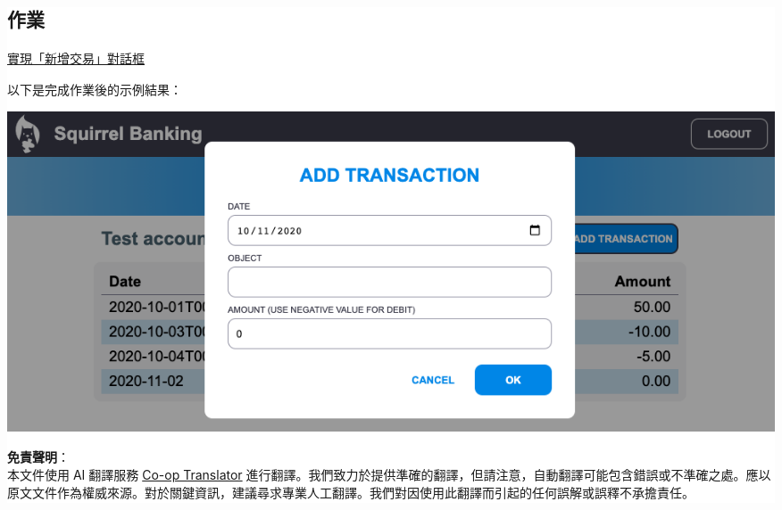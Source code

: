 ## 作業

[實現「新增交易」對話框](assignment.md)

以下是完成作業後的示例結果：

![截圖顯示「新增交易」對話框的示例](../../../../7-bank-project/4-state-management/images/dialog.png)

**免責聲明**：  
本文件使用 AI 翻譯服務 [Co-op Translator](https://github.com/Azure/co-op-translator) 進行翻譯。我們致力於提供準確的翻譯，但請注意，自動翻譯可能包含錯誤或不準確之處。應以原文文件作為權威來源。對於關鍵資訊，建議尋求專業人工翻譯。我們對因使用此翻譯而引起的任何誤解或誤釋不承擔責任。